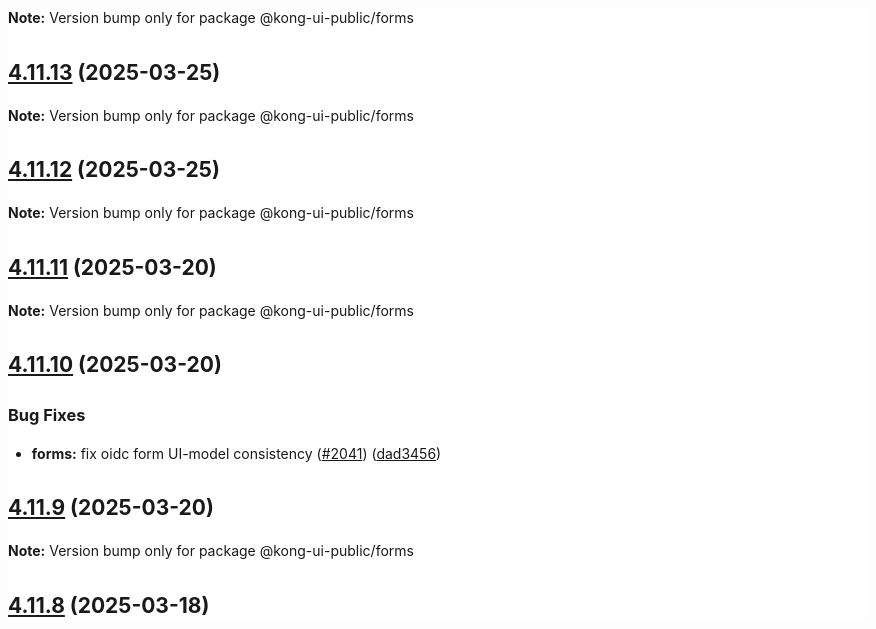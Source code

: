 **Note:** Version bump only for package @kong-ui-public/forms





## [4.11.13](https://github.com/Kong/public-ui-components/compare/@kong-ui-public/forms@4.11.12...@kong-ui-public/forms@4.11.13) (2025-03-25)

**Note:** Version bump only for package @kong-ui-public/forms





## [4.11.12](https://github.com/Kong/public-ui-components/compare/@kong-ui-public/forms@4.11.11...@kong-ui-public/forms@4.11.12) (2025-03-25)

**Note:** Version bump only for package @kong-ui-public/forms





## [4.11.11](https://github.com/Kong/public-ui-components/compare/@kong-ui-public/forms@4.11.10...@kong-ui-public/forms@4.11.11) (2025-03-20)

**Note:** Version bump only for package @kong-ui-public/forms





## [4.11.10](https://github.com/Kong/public-ui-components/compare/@kong-ui-public/forms@4.11.9...@kong-ui-public/forms@4.11.10) (2025-03-20)


### Bug Fixes

* **forms:** fix oidc form UI-model consistency ([#2041](https://github.com/Kong/public-ui-components/issues/2041)) ([dad3456](https://github.com/Kong/public-ui-components/commit/dad3456ee1869ad4f64255e2a4d3a9299b191624))





## [4.11.9](https://github.com/Kong/public-ui-components/compare/@kong-ui-public/forms@4.11.8...@kong-ui-public/forms@4.11.9) (2025-03-20)

**Note:** Version bump only for package @kong-ui-public/forms





## [4.11.8](https://github.com/Kong/public-ui-components/compare/@kong-ui-public/forms@4.11.7...@kong-ui-public/forms@4.11.8) (2025-03-18)
